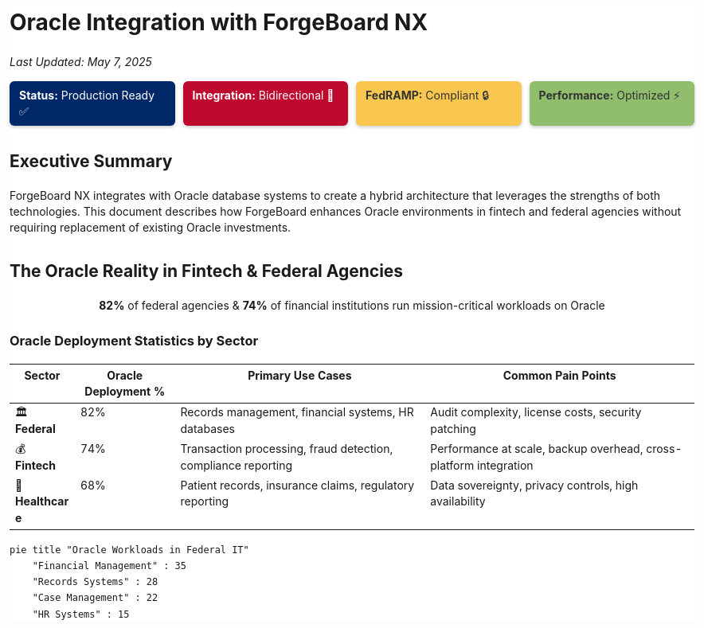 # Oracle Integration with ForgeBoard NX

*Last Updated: May 7, 2025*

<div style="display: flex; flex-wrap: wrap; gap: 10px; margin-bottom: 20px;">
  <div style="background-color: #002868; color: white; padding: 8px 12px; border-radius: 6px; flex: 1; min-width: 150px; box-shadow: 0 2px 4px rgba(0,0,0,0.2);">
    <strong>Status:</strong> Production Ready ✅
  </div>
  <div style="background-color: #BF0A30; color: white; padding: 8px 12px; border-radius: 6px; flex: 1; min-width: 150px; box-shadow: 0 2px 4px rgba(0,0,0,0.2);">
    <strong>Integration:</strong> Bidirectional 🔄
  </div>
  <div style="background-color: #F9C74F; color: #333; padding: 8px 12px; border-radius: 6px; flex: 1; min-width: 150px; box-shadow: 0 2px 4px rgba(0,0,0,0.2);">
    <strong>FedRAMP:</strong> Compliant 🔒
  </div>
  <div style="background-color: #90BE6D; color: #333; padding: 8px 12px; border-radius: 6px; flex: 1; min-width: 150px; box-shadow: 0 2px 4px rgba(0,0,0,0.2);">
    <strong>Performance:</strong> Optimized ⚡
  </div>
</div>

## Executive Summary

ForgeBoard NX integrates with Oracle database systems to create a hybrid architecture that leverages the strengths of both technologies. This document describes how ForgeBoard enhances Oracle environments in fintech and federal agencies without requiring replacement of existing Oracle investments.

## The Oracle Reality in Fintech & Federal Agencies

<div align="center">
  <p><strong>82%</strong> of federal agencies & <strong>74%</strong> of financial institutions run mission-critical workloads on Oracle</p>
</div>

### Oracle Deployment Statistics by Sector

| Sector | Oracle Deployment % | Primary Use Cases | Common Pain Points |
|--------|------------------|------------------|------------|
| 🏛️ **Federal** | 82% | Records management, financial systems, HR databases | Audit complexity, license costs, security patching |
| 💰 **Fintech** | 74% | Transaction processing, fraud detection, compliance reporting | Performance at scale, backup overhead, cross-platform integration |
| 🏥 **Healthcare** | 68% | Patient records, insurance claims, regulatory reporting | Data sovereignty, privacy controls, high availability |

```mermaid
pie title "Oracle Workloads in Federal IT"
    "Financial Management" : 35
    "Records Systems" : 28
    "Case Management" : 22
    "HR Systems" : 15
```
